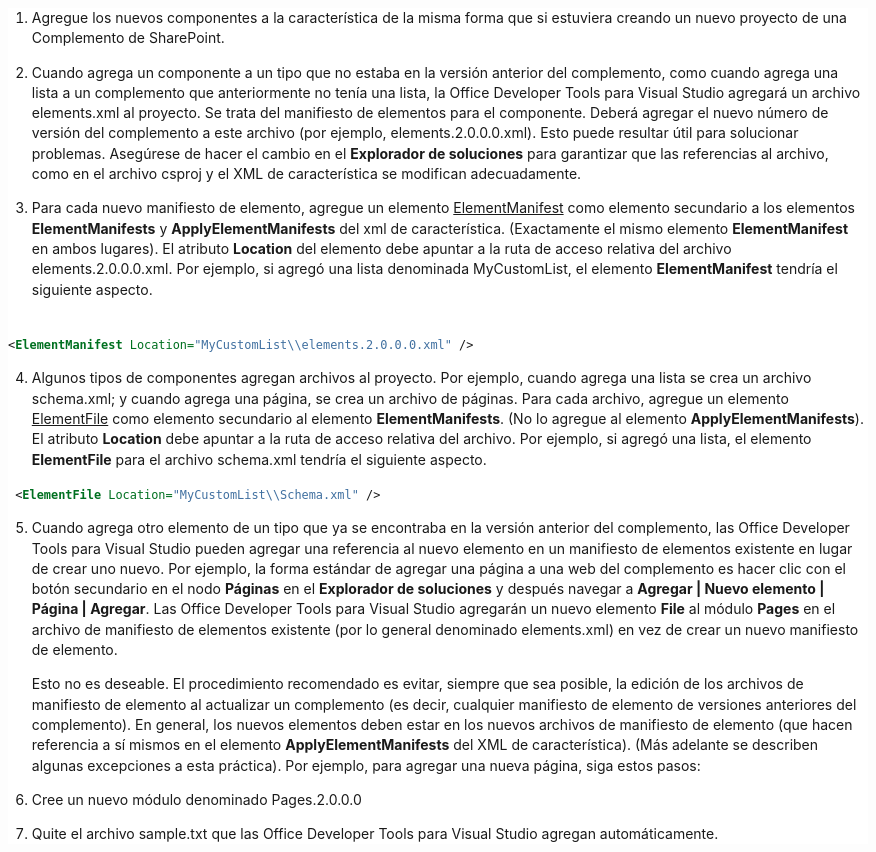 
1. Agregue los nuevos componentes a la característica de la misma forma que si estuviera creando un nuevo proyecto de una Complemento de SharePoint.
    
  
2. Cuando agrega un componente a un tipo que no estaba en la versión anterior del complemento, como cuando agrega una lista a un complemento que anteriormente no tenía una lista, la Office Developer Tools para Visual Studio agregará un archivo elements.xml al proyecto. Se trata del manifiesto de elementos para el componente. Deberá agregar el nuevo número de versión del complemento a este archivo (por ejemplo, elements.2.0.0.0.xml). Esto puede resultar útil para solucionar problemas. Asegúrese de hacer el cambio en el **Explorador de soluciones** para garantizar que las referencias al archivo, como en el archivo csproj y el XML de característica se modifican adecuadamente.
    
  
3. Para cada nuevo manifiesto de elemento, agregue un elemento  [ElementManifest](http://msdn.microsoft.com/library/5a6a2865-5d31-45a2-a402-6da6e0f5567a%28Office.15%29.aspx) como elemento secundario a los elementos **ElementManifests** y **ApplyElementManifests** del xml de característica. (Exactamente el mismo elemento **ElementManifest** en ambos lugares). El atributo **Location** del elemento debe apuntar a la ruta de acceso relativa del archivo elements.2.0.0.0.xml. Por ejemplo, si agregó una lista denominada MyCustomList, el elemento **ElementManifest** tendría el siguiente aspecto.
    
 ```XML
  
<ElementManifest Location="MyCustomList\\elements.2.0.0.0.xml" />
 ```

4. Algunos tipos de componentes agregan archivos al proyecto. Por ejemplo, cuando agrega una lista se crea un archivo schema.xml; y cuando agrega una página, se crea un archivo de páginas. Para cada archivo, agregue un elemento  [ElementFile](http://msdn.microsoft.com/library/bd43638e-8f18-4a0d-b122-1c055f97aa71%28Office.15%29.aspx) como elemento secundario al elemento **ElementManifests**. (No lo agregue al elemento **ApplyElementManifests**). El atributo **Location** debe apuntar a la ruta de acceso relativa del archivo. Por ejemplo, si agregó una lista, el elemento **ElementFile** para el archivo schema.xml tendría el siguiente aspecto.
    
 ```XML
  <ElementFile Location="MyCustomList\\Schema.xml" />
 ```

5. Cuando agrega otro elemento de un tipo que ya se encontraba en la versión anterior del complemento, las Office Developer Tools para Visual Studio pueden agregar una referencia al nuevo elemento en un manifiesto de elementos existente en lugar de crear uno nuevo. Por ejemplo, la forma estándar de agregar una página a una web del complemento es hacer clic con el botón secundario en el nodo **Páginas** en el **Explorador de soluciones** y después navegar a **Agregar | Nuevo elemento | Página | Agregar**. Las Office Developer Tools para Visual Studio agregarán un nuevo elemento **File** al módulo **Pages** en el archivo de manifiesto de elementos existente (por lo general denominado elements.xml) en vez de crear un nuevo manifiesto de elemento.
    
    Esto no es deseable. El procedimiento recomendado es evitar, siempre que sea posible, la edición de los archivos de manifiesto de elemento al actualizar un complemento (es decir, cualquier manifiesto de elemento de versiones anteriores del complemento). En general, los nuevos elementos deben estar en los nuevos archivos de manifiesto de elemento (que hacen referencia a sí mismos en el elemento **ApplyElementManifests** del XML de característica). (Más adelante se describen algunas excepciones a esta práctica). Por ejemplo, para agregar una nueva página, siga estos pasos:
    
1. Cree un nuevo módulo denominado Pages.2.0.0.0
    
  
2. Quite el archivo sample.txt que las Office Developer Tools para Visual Studio agregan automáticamente.
    